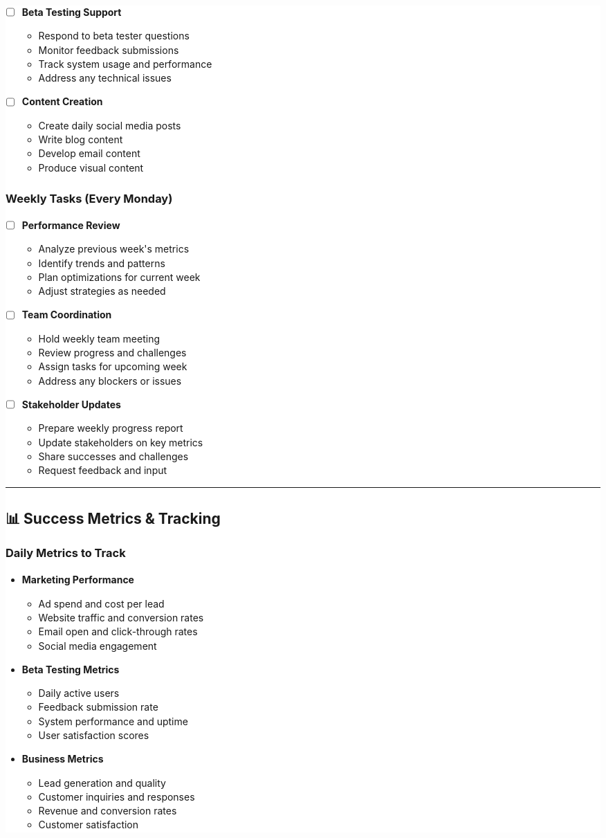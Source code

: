 - [ ] **Beta Testing Support**
  - Respond to beta tester questions
  - Monitor feedback submissions
  - Track system usage and performance
  - Address any technical issues

- [ ] **Content Creation**
  - Create daily social media posts
  - Write blog content
  - Develop email content
  - Produce visual content

### Weekly Tasks (Every Monday)
- [ ] **Performance Review**
  - Analyze previous week's metrics
  - Identify trends and patterns
  - Plan optimizations for current week
  - Adjust strategies as needed

- [ ] **Team Coordination**
  - Hold weekly team meeting
  - Review progress and challenges
  - Assign tasks for upcoming week
  - Address any blockers or issues

- [ ] **Stakeholder Updates**
  - Prepare weekly progress report
  - Update stakeholders on key metrics
  - Share successes and challenges
  - Request feedback and input

---

## 📊 Success Metrics & Tracking

### Daily Metrics to Track
- **Marketing Performance**
  - Ad spend and cost per lead
  - Website traffic and conversion rates
  - Email open and click-through rates
  - Social media engagement

- **Beta Testing Metrics**
  - Daily active users
  - Feedback submission rate
  - System performance and uptime
  - User satisfaction scores

- **Business Metrics**
  - Lead generation and quality
  - Customer inquiries and responses
  - Revenue and conversion rates
  - Customer satisfaction
